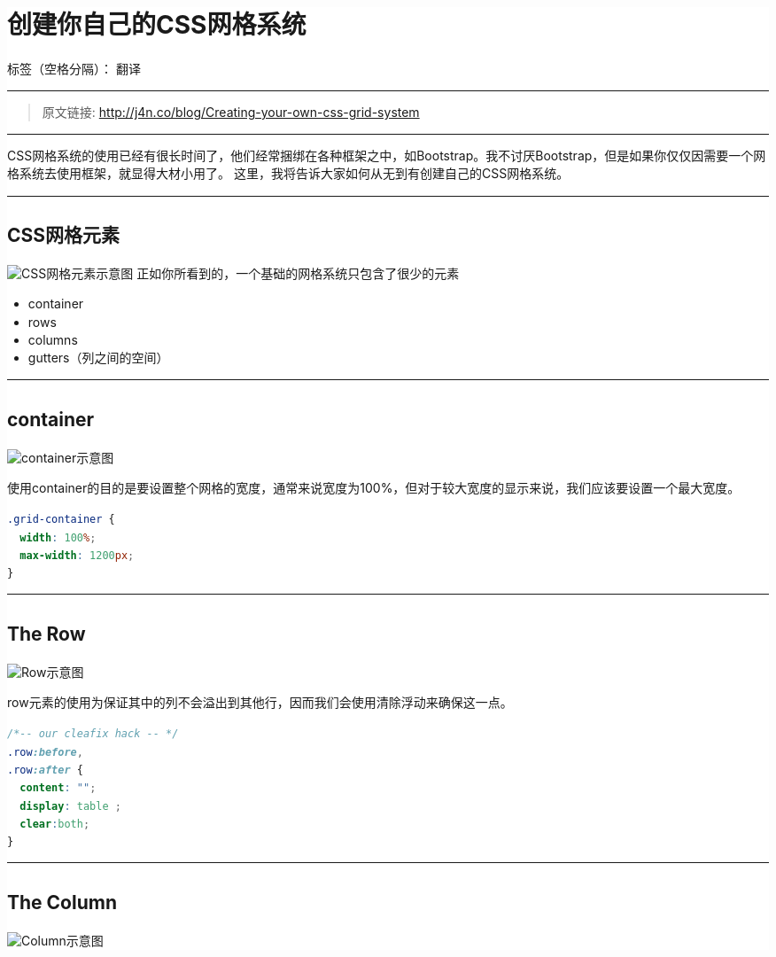 ﻿# 创建你自己的CSS网格系统

标签（空格分隔）： 翻译

---
>原文链接: http://j4n.co/blog/Creating-your-own-css-grid-system

----
CSS网格系统的使用已经有很长时间了，他们经常捆绑在各种框架之中，如Bootstrap。我不讨厌Bootstrap，但是如果你仅仅因需要一个网格系统去使用框架，就显得大材小用了。
这里，我将告诉大家如何从无到有创建自己的CSS网格系统。

----
## CSS网格元素
![CSS网格元素示意图](http://j4n.co/content/4-blog/10-Creating-your-own-css-grid-system/grid-elements.png)
正如你所看到的，一个基础的网格系统只包含了很少的元素
- container
- rows
- columns
- gutters（列之间的空间）

---
## container
![container示意图](http://j4n.co/content/4-blog/10-Creating-your-own-css-grid-system/container.png)

使用container的目的是要设置整个网格的宽度，通常来说宽度为100%，但对于较大宽度的显示来说，我们应该要设置一个最大宽度。
```css
.grid-container {
  width: 100%;
  max-width: 1200px;
}
```

----
## The Row
![Row示意图](http://j4n.co/content/4-blog/10-Creating-your-own-css-grid-system/row.png)

row元素的使用为保证其中的列不会溢出到其他行，因而我们会使用清除浮动来确保这一点。
```css
/*-- our cleafix hack -- */ 
.row:before, 
.row:after {
  content: "";
  display: table ;
  clear:both;
}
```

---
## The Column
![Column示意图](http://j4n.co/content/4-blog/10-Creating-your-own-css-grid-system/column.png)
